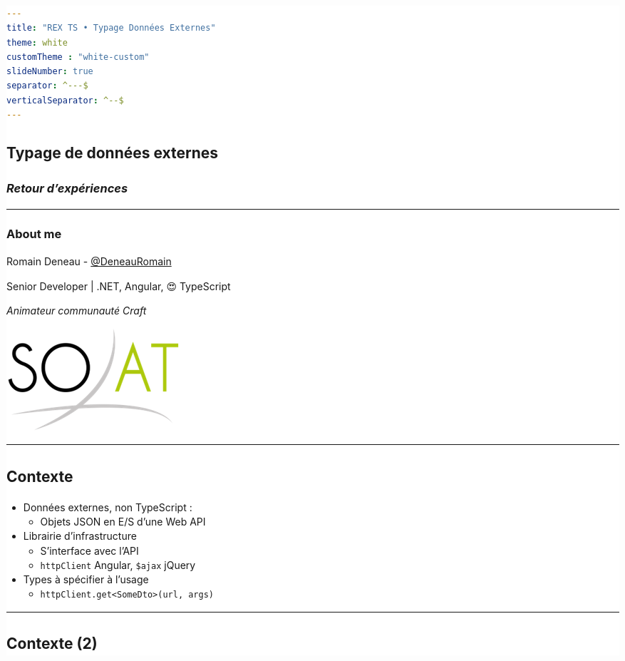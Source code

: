 ```yaml
---
title: "REX TS • Typage Données Externes"
theme: white
customTheme : "white-custom"
slideNumber: true
separator: ^---$
verticalSeparator: ^--$
---
```


## Typage de données externes

### _Retour d’expériences_



---

### About me

Romain Deneau - [@DeneauRomain](https://twitter.com/DeneauRomain)

Senior Developer | .NET, Angular, 😍 TypeScript

_Animateur communauté Craft_

<img src="soat.png" class="plain">

---

## Contexte

- Données externes, non TypeScript :
  - Objets JSON en E/S d’une Web API
- Librairie d’infrastructure
  - S’interface avec l’API
  - `httpClient` Angular, `$ajax` jQuery
- Types à spécifier à l’usage
  - `httpClient.get<SomeDto>(url, args)`

---

## Contexte (2)
